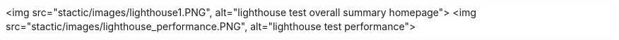 <img src="stactic/images/lighthouse1.PNG", alt="lighthouse test overall summary homepage">
<img src="stactic/images/lighthouse_performance.PNG", alt="lighthouse test performance">
